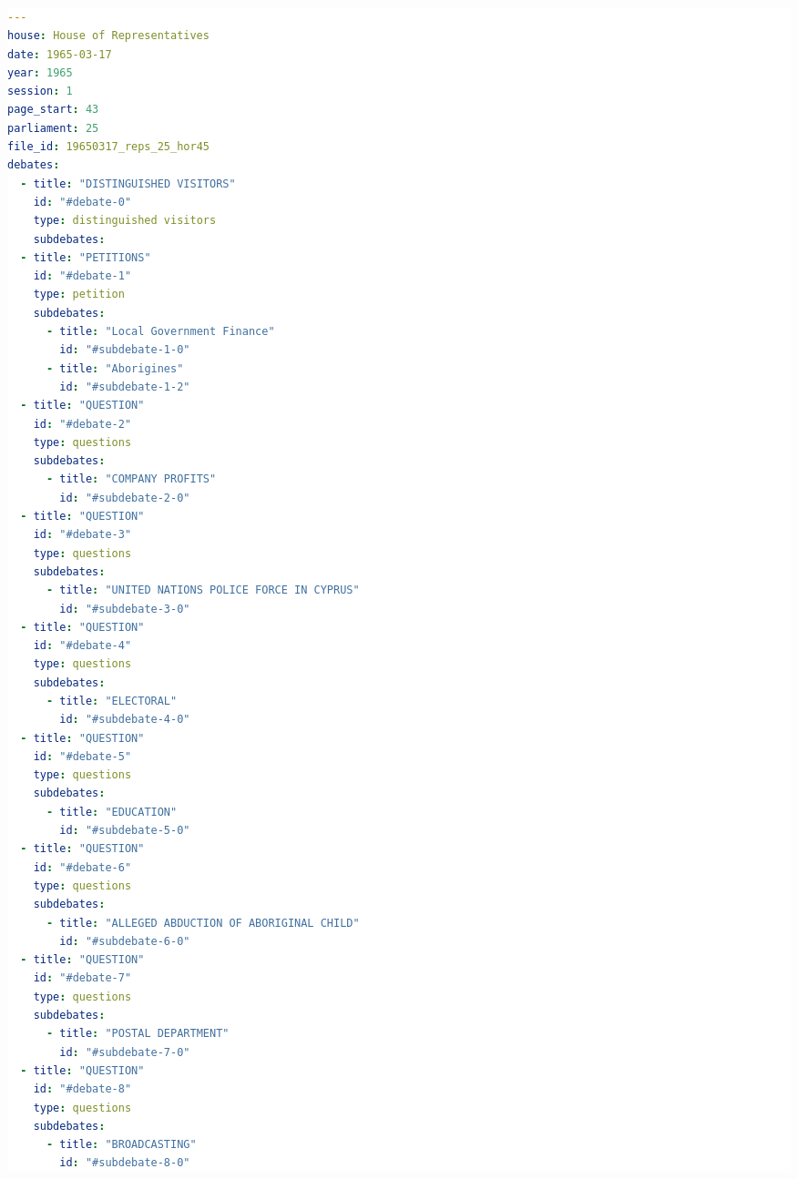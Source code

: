 ```yaml
---
house: House of Representatives
date: 1965-03-17
year: 1965
session: 1
page_start: 43
parliament: 25
file_id: 19650317_reps_25_hor45
debates:
  - title: "DISTINGUISHED VISITORS"
    id: "#debate-0"
    type: distinguished visitors
    subdebates:
  - title: "PETITIONS"
    id: "#debate-1"
    type: petition
    subdebates:
      - title: "Local Government Finance"
        id: "#subdebate-1-0"
      - title: "Aborigines"
        id: "#subdebate-1-2"
  - title: "QUESTION"
    id: "#debate-2"
    type: questions
    subdebates:
      - title: "COMPANY PROFITS"
        id: "#subdebate-2-0"
  - title: "QUESTION"
    id: "#debate-3"
    type: questions
    subdebates:
      - title: "UNITED NATIONS POLICE FORCE IN CYPRUS"
        id: "#subdebate-3-0"
  - title: "QUESTION"
    id: "#debate-4"
    type: questions
    subdebates:
      - title: "ELECTORAL"
        id: "#subdebate-4-0"
  - title: "QUESTION"
    id: "#debate-5"
    type: questions
    subdebates:
      - title: "EDUCATION"
        id: "#subdebate-5-0"
  - title: "QUESTION"
    id: "#debate-6"
    type: questions
    subdebates:
      - title: "ALLEGED ABDUCTION OF ABORIGINAL CHILD"
        id: "#subdebate-6-0"
  - title: "QUESTION"
    id: "#debate-7"
    type: questions
    subdebates:
      - title: "POSTAL DEPARTMENT"
        id: "#subdebate-7-0"
  - title: "QUESTION"
    id: "#debate-8"
    type: questions
    subdebates:
      - title: "BROADCASTING"
        id: "#subdebate-8-0"
```